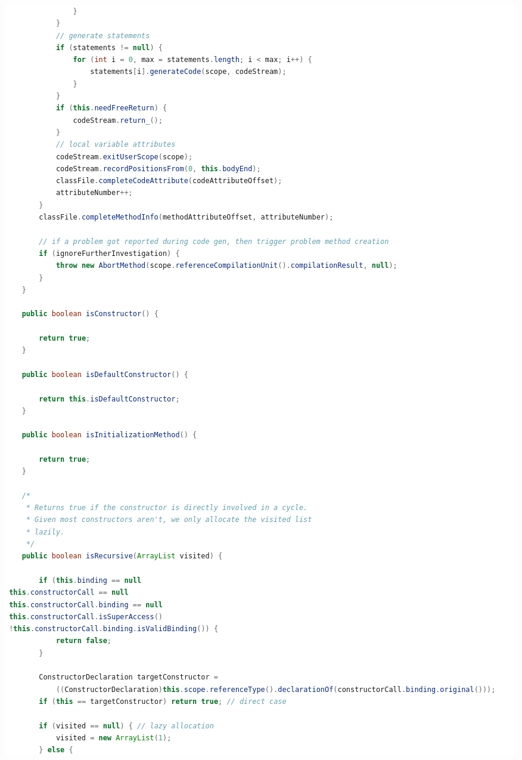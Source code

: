 ```java
				}
			}
			// generate statements
			if (statements != null) {
				for (int i = 0, max = statements.length; i < max; i++) {
					statements[i].generateCode(scope, codeStream);
				}
			}
			if (this.needFreeReturn) {
				codeStream.return_();
			}
			// local variable attributes
			codeStream.exitUserScope(scope);
			codeStream.recordPositionsFrom(0, this.bodyEnd);
			classFile.completeCodeAttribute(codeAttributeOffset);
			attributeNumber++;
		}
		classFile.completeMethodInfo(methodAttributeOffset, attributeNumber);

		// if a problem got reported during code gen, then trigger problem method creation
		if (ignoreFurtherInvestigation) {
			throw new AbortMethod(scope.referenceCompilationUnit().compilationResult, null);
		}
	}

	public boolean isConstructor() {

		return true;
	}

	public boolean isDefaultConstructor() {

		return this.isDefaultConstructor;
	}

	public boolean isInitializationMethod() {

		return true;
	}

	/*
	 * Returns true if the constructor is directly involved in a cycle.
	 * Given most constructors aren't, we only allocate the visited list
	 * lazily.
	 */
	public boolean isRecursive(ArrayList visited) {

		if (this.binding == null
 this.constructorCall == null
 this.constructorCall.binding == null
 this.constructorCall.isSuperAccess()
 !this.constructorCall.binding.isValidBinding()) {
			return false;
		}
		
		ConstructorDeclaration targetConstructor = 
			((ConstructorDeclaration)this.scope.referenceType().declarationOf(constructorCall.binding.original()));
		if (this == targetConstructor) return true; // direct case

		if (visited == null) { // lazy allocation
			visited = new ArrayList(1);
		} else {
```